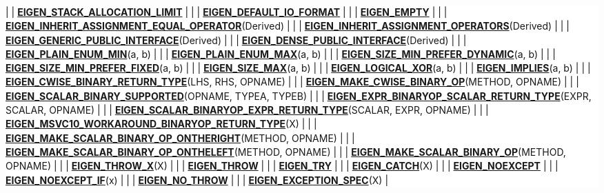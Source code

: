 |  | **[EIGEN_STACK_ALLOCATION_LIMIT](http://example.org/files/macros_8h/#define-eigen-stack-allocation-limit)**  |
|  | **[EIGEN_DEFAULT_IO_FORMAT](http://example.org/files/macros_8h/#define-eigen-default-io-format)**  |
|  | **[EIGEN_EMPTY](http://example.org/files/macros_8h/#define-eigen-empty)**  |
|  | **[EIGEN_INHERIT_ASSIGNMENT_EQUAL_OPERATOR](http://example.org/files/macros_8h/#define-eigen-inherit-assignment-equal-operator)**(Derived)  |
|  | **[EIGEN_INHERIT_ASSIGNMENT_OPERATORS](http://example.org/files/macros_8h/#define-eigen-inherit-assignment-operators)**(Derived)  |
|  | **[EIGEN_GENERIC_PUBLIC_INTERFACE](http://example.org/files/macros_8h/#define-eigen-generic-public-interface)**(Derived)  |
|  | **[EIGEN_DENSE_PUBLIC_INTERFACE](http://example.org/files/macros_8h/#define-eigen-dense-public-interface)**(Derived)  |
|  | **[EIGEN_PLAIN_ENUM_MIN](http://example.org/files/macros_8h/#define-eigen-plain-enum-min)**(a, b)  |
|  | **[EIGEN_PLAIN_ENUM_MAX](http://example.org/files/macros_8h/#define-eigen-plain-enum-max)**(a, b)  |
|  | **[EIGEN_SIZE_MIN_PREFER_DYNAMIC](http://example.org/files/macros_8h/#define-eigen-size-min-prefer-dynamic)**(a, b)  |
|  | **[EIGEN_SIZE_MIN_PREFER_FIXED](http://example.org/files/macros_8h/#define-eigen-size-min-prefer-fixed)**(a, b)  |
|  | **[EIGEN_SIZE_MAX](http://example.org/files/macros_8h/#define-eigen-size-max)**(a, b)  |
|  | **[EIGEN_LOGICAL_XOR](http://example.org/files/macros_8h/#define-eigen-logical-xor)**(a, b)  |
|  | **[EIGEN_IMPLIES](http://example.org/files/macros_8h/#define-eigen-implies)**(a, b)  |
|  | **[EIGEN_CWISE_BINARY_RETURN_TYPE](http://example.org/files/macros_8h/#define-eigen-cwise-binary-return-type)**(LHS, RHS, OPNAME)  |
|  | **[EIGEN_MAKE_CWISE_BINARY_OP](http://example.org/files/macros_8h/#define-eigen-make-cwise-binary-op)**(METHOD, OPNAME)  |
|  | **[EIGEN_SCALAR_BINARY_SUPPORTED](http://example.org/files/macros_8h/#define-eigen-scalar-binary-supported)**(OPNAME, TYPEA, TYPEB)  |
|  | **[EIGEN_EXPR_BINARYOP_SCALAR_RETURN_TYPE](http://example.org/files/macros_8h/#define-eigen-expr-binaryop-scalar-return-type)**(EXPR, SCALAR, OPNAME)  |
|  | **[EIGEN_SCALAR_BINARYOP_EXPR_RETURN_TYPE](http://example.org/files/macros_8h/#define-eigen-scalar-binaryop-expr-return-type)**(SCALAR, EXPR, OPNAME)  |
|  | **[EIGEN_MSVC10_WORKAROUND_BINARYOP_RETURN_TYPE](http://example.org/files/macros_8h/#define-eigen-msvc10-workaround-binaryop-return-type)**(X)  |
|  | **[EIGEN_MAKE_SCALAR_BINARY_OP_ONTHERIGHT](http://example.org/files/macros_8h/#define-eigen-make-scalar-binary-op-ontheright)**(METHOD, OPNAME)  |
|  | **[EIGEN_MAKE_SCALAR_BINARY_OP_ONTHELEFT](http://example.org/files/macros_8h/#define-eigen-make-scalar-binary-op-ontheleft)**(METHOD, OPNAME)  |
|  | **[EIGEN_MAKE_SCALAR_BINARY_OP](http://example.org/files/macros_8h/#define-eigen-make-scalar-binary-op)**(METHOD, OPNAME)  |
|  | **[EIGEN_THROW_X](http://example.org/files/macros_8h/#define-eigen-throw-x)**(X)  |
|  | **[EIGEN_THROW](http://example.org/files/macros_8h/#define-eigen-throw)**  |
|  | **[EIGEN_TRY](http://example.org/files/macros_8h/#define-eigen-try)**  |
|  | **[EIGEN_CATCH](http://example.org/files/macros_8h/#define-eigen-catch)**(X)  |
|  | **[EIGEN_NOEXCEPT](http://example.org/files/macros_8h/#define-eigen-noexcept)**  |
|  | **[EIGEN_NOEXCEPT_IF](http://example.org/files/macros_8h/#define-eigen-noexcept-if)**(x)  |
|  | **[EIGEN_NO_THROW](http://example.org/files/macros_8h/#define-eigen-no-throw)**  |
|  | **[EIGEN_EXCEPTION_SPEC](http://example.org/files/macros_8h/#define-eigen-exception-spec)**(X)  |
